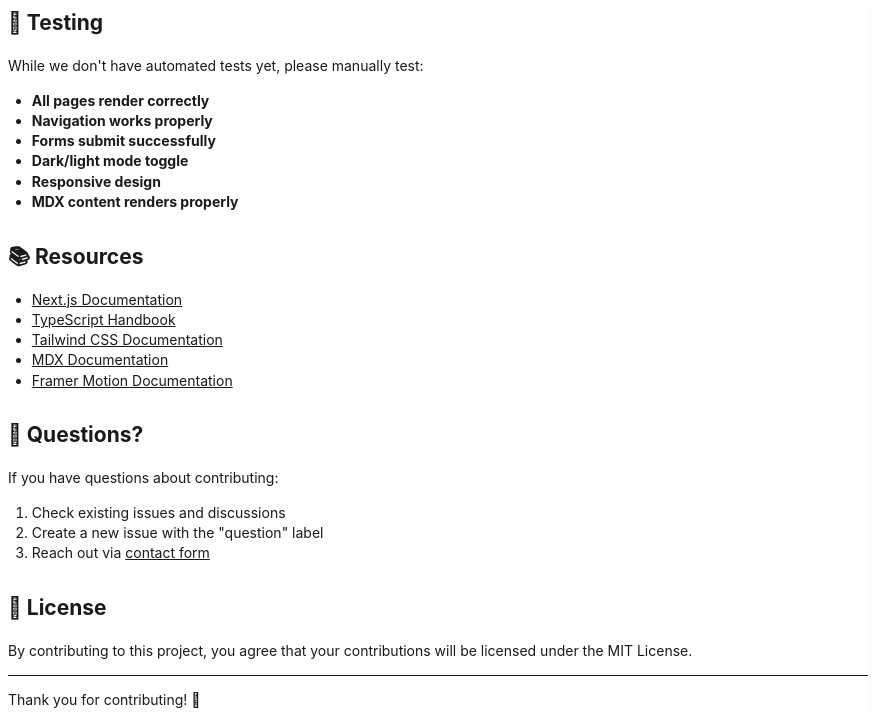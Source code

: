 ## 🧪 Testing

While we don't have automated tests yet, please manually test:

- **All pages render correctly**
- **Navigation works properly**
- **Forms submit successfully**
- **Dark/light mode toggle**
- **Responsive design**
- **MDX content renders properly**

## 📚 Resources

- [Next.js Documentation](https://nextjs.org/docs)
- [TypeScript Handbook](https://www.typescriptlang.org/docs/)
- [Tailwind CSS Documentation](https://tailwindcss.com/docs)
- [MDX Documentation](https://mdxjs.com/)
- [Framer Motion Documentation](https://www.framer.com/motion/)

## 🤔 Questions?

If you have questions about contributing:

1. Check existing issues and discussions
2. Create a new issue with the "question" label
3. Reach out via [contact form](https://nicholasadamou.com/contact)

## 📄 License

By contributing to this project, you agree that your contributions will be licensed under the MIT License.

---

Thank you for contributing! 🎉
